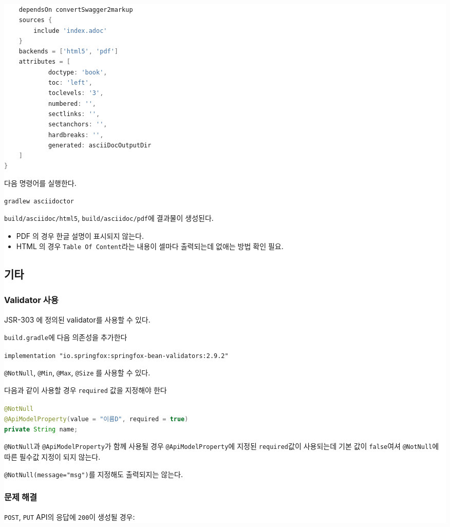 ```gradle
    dependsOn convertSwagger2markup
    sources {
        include 'index.adoc'
    }
    backends = ['html5', 'pdf']
    attributes = [
            doctype: 'book',
            toc: 'left',
            toclevels: '3',
            numbered: '',
            sectlinks: '',
            sectanchors: '',
            hardbreaks: '',
            generated: asciiDocOutputDir
    ]
}
```

다음 명령어를 실행한다.

    gradlew asciidoctor

`build/asciidoc/html5`, `build/asciidoc/pdf`에 결과물이 생성된다.

- PDF 의 경우 한글 설명이 표시되지 않는다.
- HTML 의 경우 `Table Of Content`라는 내용이 셀마다 출력되는데 없애는 방법 확인 필요.

## 기타

### Validator 사용

JSR-303 에 정의된 validator를 사용할 수 있다.

`build.gradle`에 다음 의존성을 추가한다

    implementation "io.springfox:springfox-bean-validators:2.9.2"

`@NotNull`, `@Min`, `@Max`, `@Size` 를 사용할 수 있다.

다음과 같이 사용할 경우 `required` 값을 지정해야 한다

```java
@NotNull
@ApiModelProperty(value = "이름D", required = true)
private String name;
```

`@NotNull`과 `@ApiModelProperty`가 함께 사용될 경우 `@ApiModelProperty`에 지정된 `required`값이 사용되는데 기본 값이 `false`여셔 `@NotNull`에 따른 필수값 지정이 되지 않는다.

`@NotNull(message="msg")`를 지정해도 출력되지는 않는다.

### 문제 해결

`POST`, `PUT` API의 응답에 `200`이 생성될 경우:

